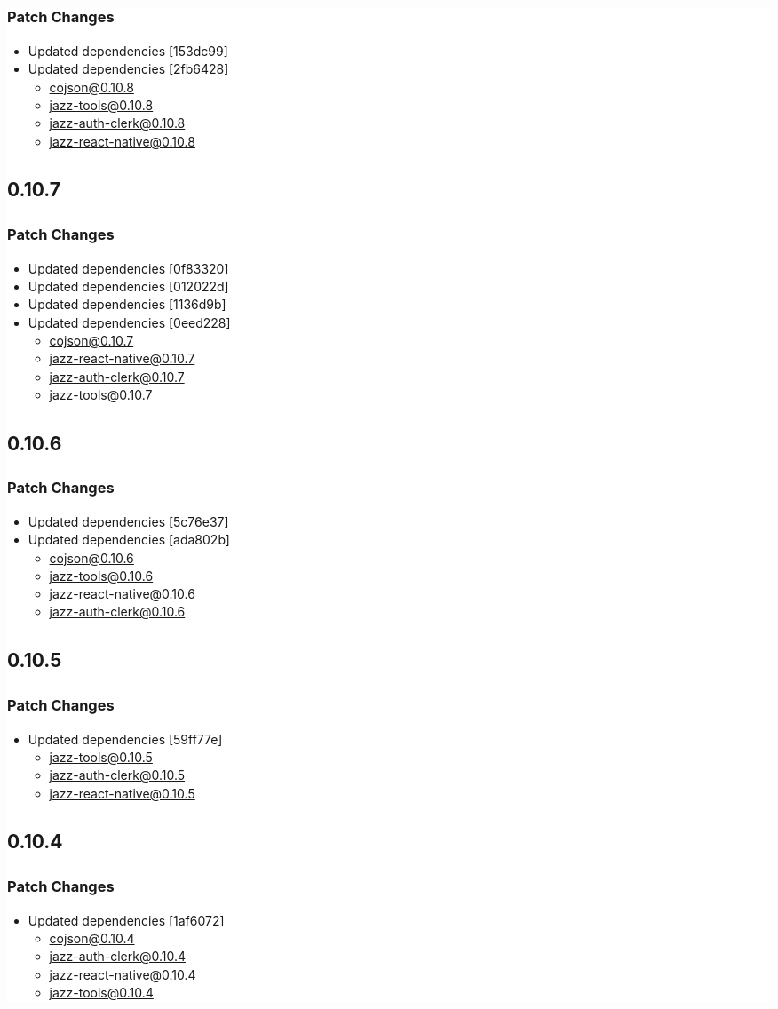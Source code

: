 ### Patch Changes

- Updated dependencies [153dc99]
- Updated dependencies [2fb6428]
  - cojson@0.10.8
  - jazz-tools@0.10.8
  - jazz-auth-clerk@0.10.8
  - jazz-react-native@0.10.8

## 0.10.7

### Patch Changes

- Updated dependencies [0f83320]
- Updated dependencies [012022d]
- Updated dependencies [1136d9b]
- Updated dependencies [0eed228]
  - cojson@0.10.7
  - jazz-react-native@0.10.7
  - jazz-auth-clerk@0.10.7
  - jazz-tools@0.10.7

## 0.10.6

### Patch Changes

- Updated dependencies [5c76e37]
- Updated dependencies [ada802b]
  - cojson@0.10.6
  - jazz-tools@0.10.6
  - jazz-react-native@0.10.6
  - jazz-auth-clerk@0.10.6

## 0.10.5

### Patch Changes

- Updated dependencies [59ff77e]
  - jazz-tools@0.10.5
  - jazz-auth-clerk@0.10.5
  - jazz-react-native@0.10.5

## 0.10.4

### Patch Changes

- Updated dependencies [1af6072]
  - cojson@0.10.4
  - jazz-auth-clerk@0.10.4
  - jazz-react-native@0.10.4
  - jazz-tools@0.10.4
